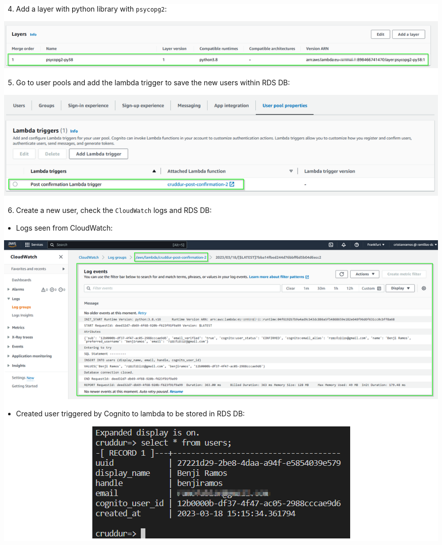 4. Add a layer with python library with `psycopg2`:

<p align="center"><img src="assets/week4/lambda_layer.png" alt="accessibility text"></p>

5. Go to user pools and add the lambda trigger to save the new users within RDS DB:

<p align="center"><img src="assets/week4/lambda_trigger.png" alt="accessibility text"></p>

6. Create a new user, check the `CloudWatch` logs and RDS DB:

- Logs seen from CloudWatch:

<p align="center"><img src="assets/week4/lambda_logs.png" alt="accessibility text"></p>

- Created user triggered by Cognito to lambda to be stored in RDS DB:

<p align="center"><img src="assets/week4/lambda_created_user.png" alt="accessibility text"></p>
